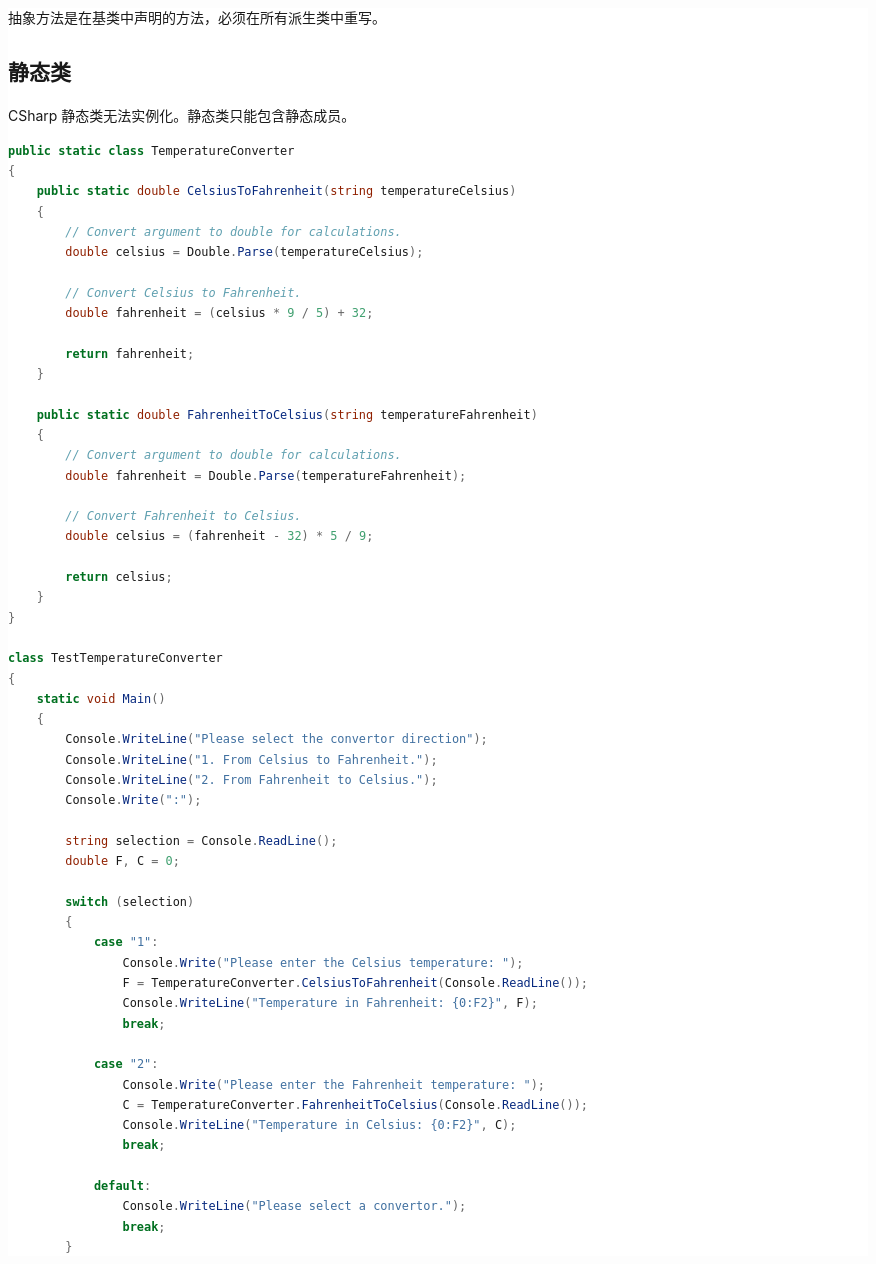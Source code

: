 抽象方法是在基类中声明的方法，必须在所有派生类中重写。



## 静态类

CSharp 静态类无法实例化。静态类只能包含静态成员。

```csharp
public static class TemperatureConverter
{
    public static double CelsiusToFahrenheit(string temperatureCelsius)
    {
        // Convert argument to double for calculations.
        double celsius = Double.Parse(temperatureCelsius);

        // Convert Celsius to Fahrenheit.
        double fahrenheit = (celsius * 9 / 5) + 32;

        return fahrenheit;
    }

    public static double FahrenheitToCelsius(string temperatureFahrenheit)
    {
        // Convert argument to double for calculations.
        double fahrenheit = Double.Parse(temperatureFahrenheit);

        // Convert Fahrenheit to Celsius.
        double celsius = (fahrenheit - 32) * 5 / 9;

        return celsius;
    }
}

class TestTemperatureConverter
{
    static void Main()
    {
        Console.WriteLine("Please select the convertor direction");
        Console.WriteLine("1. From Celsius to Fahrenheit.");
        Console.WriteLine("2. From Fahrenheit to Celsius.");
        Console.Write(":");

        string selection = Console.ReadLine();
        double F, C = 0;

        switch (selection)
        {
            case "1":
                Console.Write("Please enter the Celsius temperature: ");
                F = TemperatureConverter.CelsiusToFahrenheit(Console.ReadLine());
                Console.WriteLine("Temperature in Fahrenheit: {0:F2}", F);
                break;

            case "2":
                Console.Write("Please enter the Fahrenheit temperature: ");
                C = TemperatureConverter.FahrenheitToCelsius(Console.ReadLine());
                Console.WriteLine("Temperature in Celsius: {0:F2}", C);
                break;

            default:
                Console.WriteLine("Please select a convertor.");
                break;
        }

```